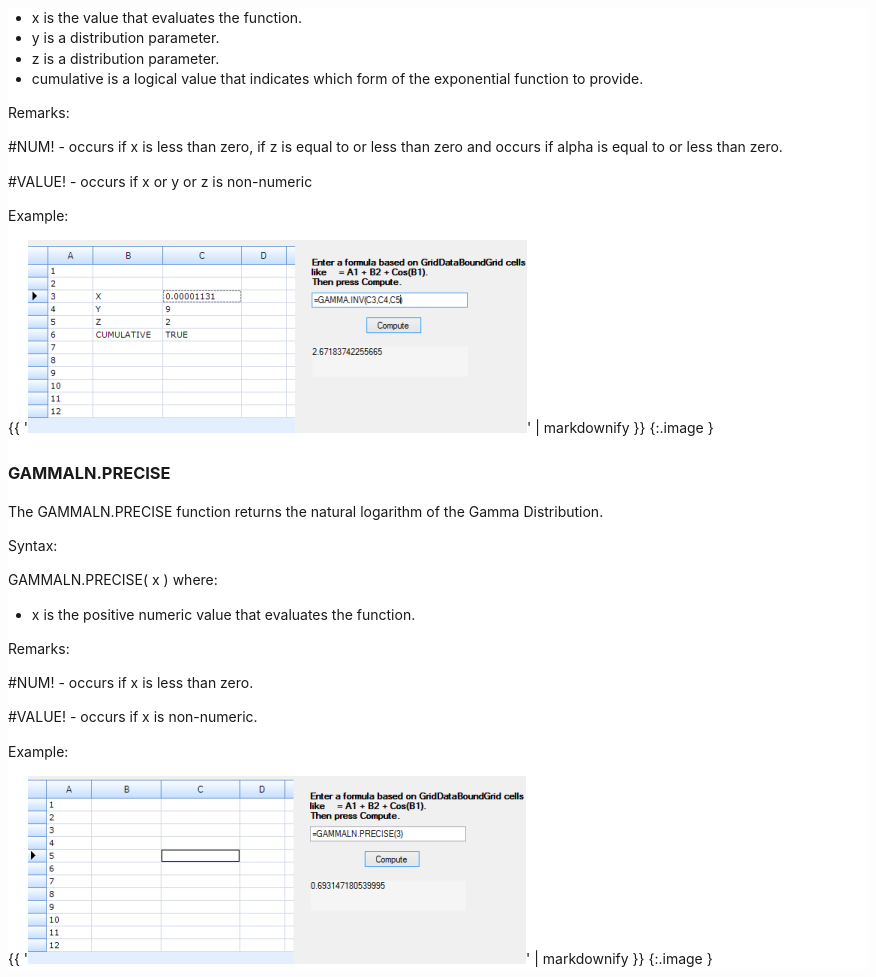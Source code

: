 * x is the value that evaluates the function.
* y is a distribution parameter.
* z is a distribution parameter.
* cumulative is a logical value that indicates which form of the exponential function to provide.



Remarks:

#NUM! - occurs if x is less than zero, if z  is equal to or less than zero and occurs if alpha is equal to or less than zero. 

#VALUE! - occurs if x or y or z is non-numeric

Example:

{{ '![](Calculate-functions_images/Calculate-functions_img62.png)' | markdownify }}
{:.image }


### GAMMALN.PRECISE

The GAMMALN.PRECISE function returns the natural logarithm of the Gamma Distribution.

Syntax:

GAMMALN.PRECISE( x ) where:

* x is the positive numeric value that evaluates the function. 

Remarks:

#NUM! - occurs if x is less than zero.

#VALUE! - occurs if x is non-numeric.

Example:

{{ '![](Calculate-functions_images/Calculate-functions_img63.png)' | markdownify }}
{:.image }
